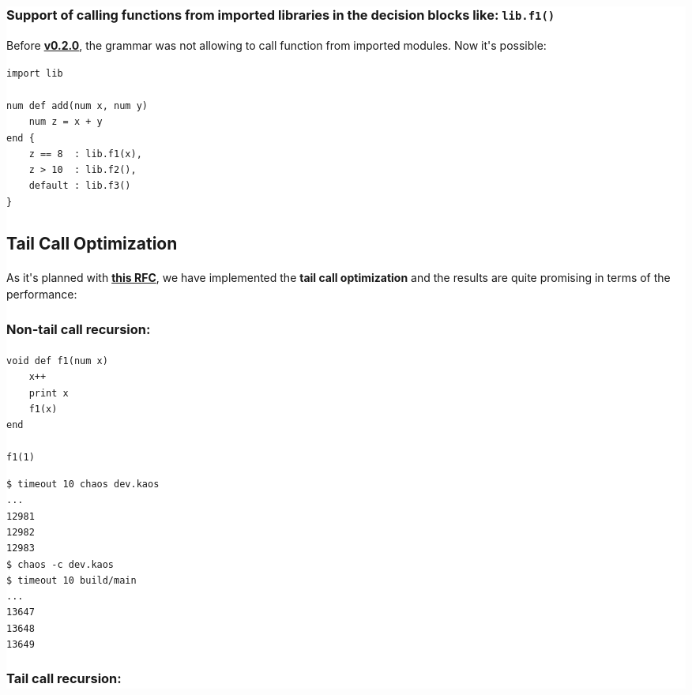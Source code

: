 ### Support of calling functions from imported libraries in the decision blocks like: `lib.f1()`

Before [**v0.2.0**](https://github.com/chaos-lang/chaos/releases/tag/v0.2.0), the grammar was not allowing to
call function from imported modules. Now it's possible:

```chaos
import lib

num def add(num x, num y)
    num z = x + y
end {
    z == 8  : lib.f1(x),
    z > 10  : lib.f2(),
    default : lib.f3()
}
```

## Tail Call Optimization

As it's planned with [**this RFC**](https://github.com/chaos-lang/chaos/issues/95), we have implemented the
**tail call optimization** and the results are quite promising in terms of the performance:

### Non-tail call recursion:

```chaos
void def f1(num x)
    x++
    print x
    f1(x)
end

f1(1)
```

```shell
$ timeout 10 chaos dev.kaos
...
12981
12982
12983
$ chaos -c dev.kaos
$ timeout 10 build/main
...
13647
13648
13649
```

### Tail call recursion:
